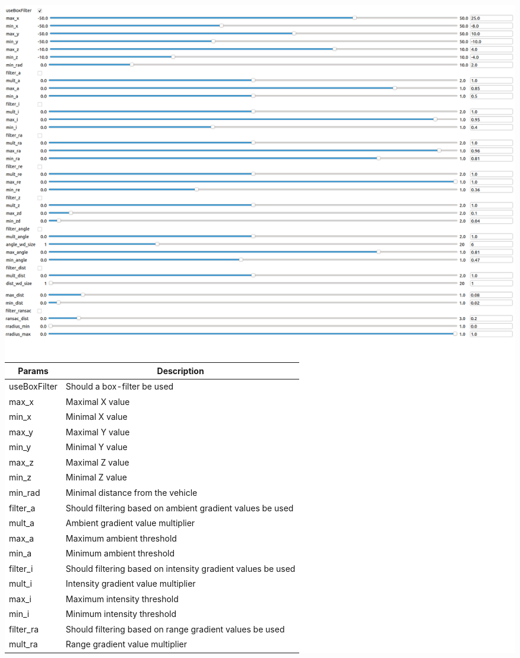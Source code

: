 <img src="img/paramterek.png" width=1000/>

| Params      | Description | 
| ----------- | ----------- |
| useBoxFilter      | Should a box-filter be used       |
| max_x   | Maximal X value        |
| min_x   | Minimal X value       |
| max_y   | Maximal Y value       |
| min_y   | Minimal Y value       |
| max_z   | Maximal Z value        |
| min_z   | Minimal Z value       |
| min_rad   | Minimal distance from the vehicle        |
| filter_a   | Should filtering based on ambient gradient values be used       |
| mult_a   | Ambient gradient value multiplier        |
| max_a   | Maximum ambient threshold        |
| min_a   | Minimum ambient threshold        |
| filter_i   | Should filtering based on intensity gradient values be used       |
| mult_i   | Intensity gradient value multiplier        |
| max_i   | Maximum intensity threshold        |
| min_i   | Minimum intensity threshold        |
| filter_ra   | Should filtering based on range gradient values be used       |
| mult_ra   | Range gradient value multiplier        |